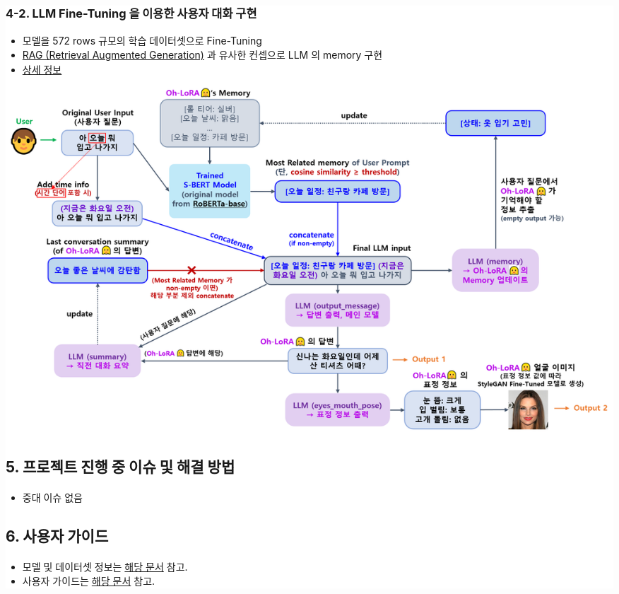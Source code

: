 ### 4-2. LLM Fine-Tuning 을 이용한 사용자 대화 구현

* 모델을 572 rows 규모의 학습 데이터셋으로 Fine-Tuning
* [RAG (Retrieval Augmented Generation)](https://github.com/WannaBeSuperteur/AI-study/blob/main/AI%20Basics/LLM%20Basics/LLM_%EA%B8%B0%EC%B4%88_RAG.md) 과 유사한 컨셉으로 LLM 의 memory 구현
* [상세 정보](llm/README.md)

![images](../images/250526_21.png)

## 5. 프로젝트 진행 중 이슈 및 해결 방법

* 중대 이슈 없음

## 6. 사용자 가이드

* 모델 및 데이터셋 정보는 [해당 문서](MODEL_AND_DATASET_INFO.md) 참고.
* 사용자 가이드는 [해당 문서](system_info_and_user_guide.md#2-사용자-가이드) 참고.
